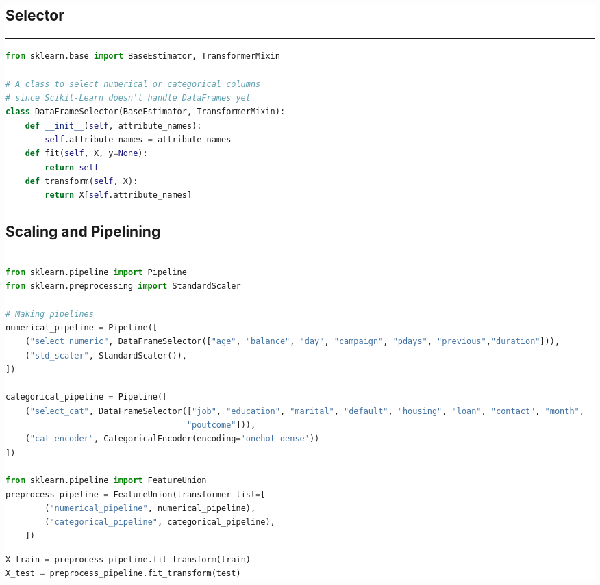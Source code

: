
## Selector
***


```python
from sklearn.base import BaseEstimator, TransformerMixin

# A class to select numerical or categorical columns 
# since Scikit-Learn doesn't handle DataFrames yet
class DataFrameSelector(BaseEstimator, TransformerMixin):
    def __init__(self, attribute_names):
        self.attribute_names = attribute_names
    def fit(self, X, y=None):
        return self
    def transform(self, X):
        return X[self.attribute_names]
```

## Scaling and Pipelining
***


```python
from sklearn.pipeline import Pipeline
from sklearn.preprocessing import StandardScaler

# Making pipelines
numerical_pipeline = Pipeline([
    ("select_numeric", DataFrameSelector(["age", "balance", "day", "campaign", "pdays", "previous","duration"])),
    ("std_scaler", StandardScaler()),
])

categorical_pipeline = Pipeline([
    ("select_cat", DataFrameSelector(["job", "education", "marital", "default", "housing", "loan", "contact", "month",
                                     "poutcome"])),
    ("cat_encoder", CategoricalEncoder(encoding='onehot-dense'))
])

from sklearn.pipeline import FeatureUnion
preprocess_pipeline = FeatureUnion(transformer_list=[
        ("numerical_pipeline", numerical_pipeline),
        ("categorical_pipeline", categorical_pipeline),
    ])
```


```python
X_train = preprocess_pipeline.fit_transform(train)
X_test = preprocess_pipeline.fit_transform(test)
```
